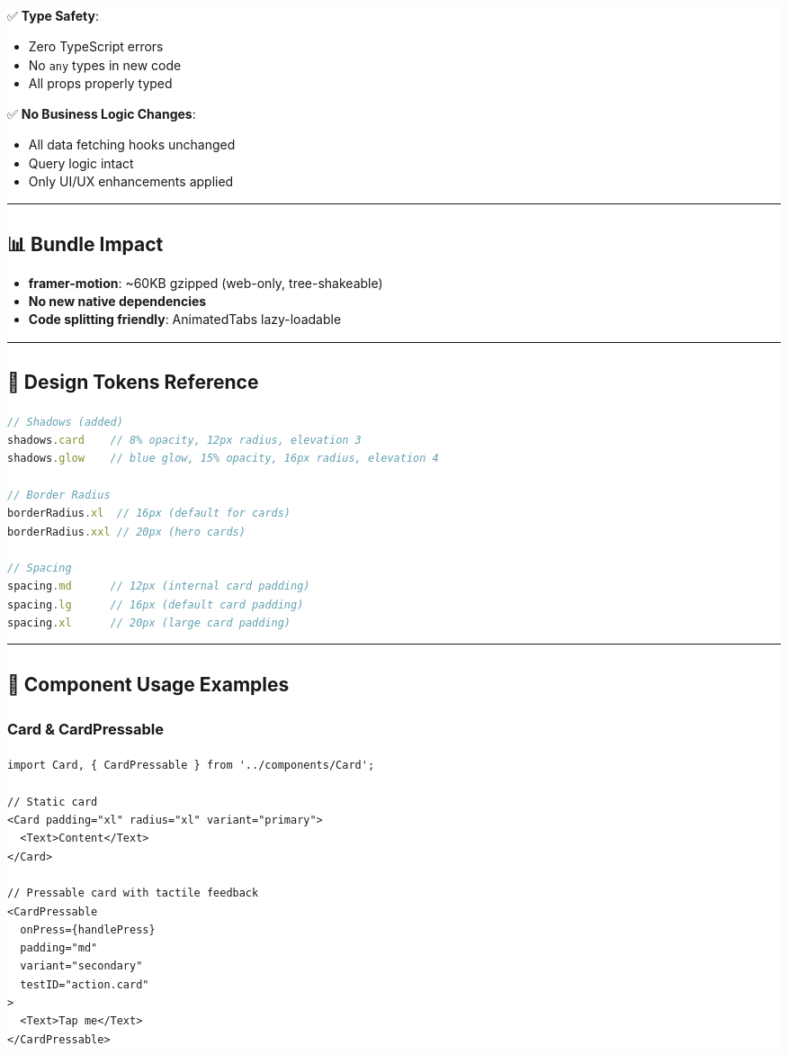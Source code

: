 ✅ **Type Safety**:
- Zero TypeScript errors
- No `any` types in new code
- All props properly typed

✅ **No Business Logic Changes**:
- All data fetching hooks unchanged
- Query logic intact
- Only UI/UX enhancements applied

---

## 📊 Bundle Impact

- **framer-motion**: ~60KB gzipped (web-only, tree-shakeable)
- **No new native dependencies**
- **Code splitting friendly**: AnimatedTabs lazy-loadable

---

## 🎨 Design Tokens Reference

```typescript
// Shadows (added)
shadows.card    // 8% opacity, 12px radius, elevation 3
shadows.glow    // blue glow, 15% opacity, 16px radius, elevation 4

// Border Radius
borderRadius.xl  // 16px (default for cards)
borderRadius.xxl // 20px (hero cards)

// Spacing
spacing.md      // 12px (internal card padding)
spacing.lg      // 16px (default card padding)
spacing.xl      // 20px (large card padding)
```

---

## 🔧 Component Usage Examples

### Card & CardPressable

```tsx
import Card, { CardPressable } from '../components/Card';

// Static card
<Card padding="xl" radius="xl" variant="primary">
  <Text>Content</Text>
</Card>

// Pressable card with tactile feedback
<CardPressable
  onPress={handlePress}
  padding="md"
  variant="secondary"
  testID="action.card"
>
  <Text>Tap me</Text>
</CardPressable>
```
